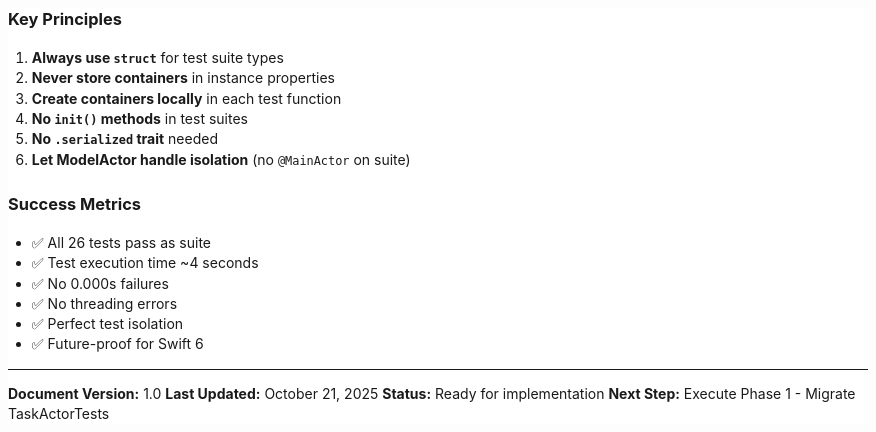 ### Key Principles

1. **Always use `struct`** for test suite types
2. **Never store containers** in instance properties
3. **Create containers locally** in each test function
4. **No `init()` methods** in test suites
5. **No `.serialized` trait** needed
6. **Let ModelActor handle isolation** (no `@MainActor` on suite)

### Success Metrics

- ✅ All 26 tests pass as suite
- ✅ Test execution time ~4 seconds
- ✅ No 0.000s failures
- ✅ No threading errors
- ✅ Perfect test isolation
- ✅ Future-proof for Swift 6

---

**Document Version:** 1.0
**Last Updated:** October 21, 2025
**Status:** Ready for implementation
**Next Step:** Execute Phase 1 - Migrate TaskActorTests
